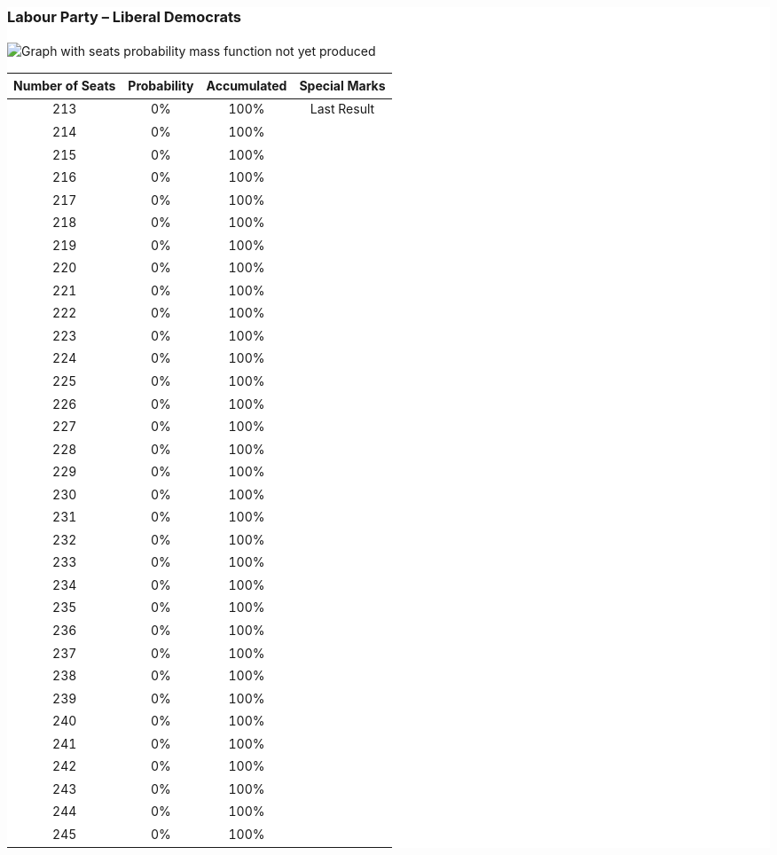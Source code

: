 ### Labour Party – Liberal Democrats

![Graph with seats probability mass function not yet produced](2023-11-03-WeThink-coalitions-seats-pmf-lab–libdem.png "Seats Probability Mass Function")

| Number of Seats | Probability | Accumulated | Special Marks |
|:---------------:|:-----------:|:-----------:|:-------------:|
| 213 | 0% | 100% | Last Result |
| 214 | 0% | 100% |  |
| 215 | 0% | 100% |  |
| 216 | 0% | 100% |  |
| 217 | 0% | 100% |  |
| 218 | 0% | 100% |  |
| 219 | 0% | 100% |  |
| 220 | 0% | 100% |  |
| 221 | 0% | 100% |  |
| 222 | 0% | 100% |  |
| 223 | 0% | 100% |  |
| 224 | 0% | 100% |  |
| 225 | 0% | 100% |  |
| 226 | 0% | 100% |  |
| 227 | 0% | 100% |  |
| 228 | 0% | 100% |  |
| 229 | 0% | 100% |  |
| 230 | 0% | 100% |  |
| 231 | 0% | 100% |  |
| 232 | 0% | 100% |  |
| 233 | 0% | 100% |  |
| 234 | 0% | 100% |  |
| 235 | 0% | 100% |  |
| 236 | 0% | 100% |  |
| 237 | 0% | 100% |  |
| 238 | 0% | 100% |  |
| 239 | 0% | 100% |  |
| 240 | 0% | 100% |  |
| 241 | 0% | 100% |  |
| 242 | 0% | 100% |  |
| 243 | 0% | 100% |  |
| 244 | 0% | 100% |  |
| 245 | 0% | 100% |  |